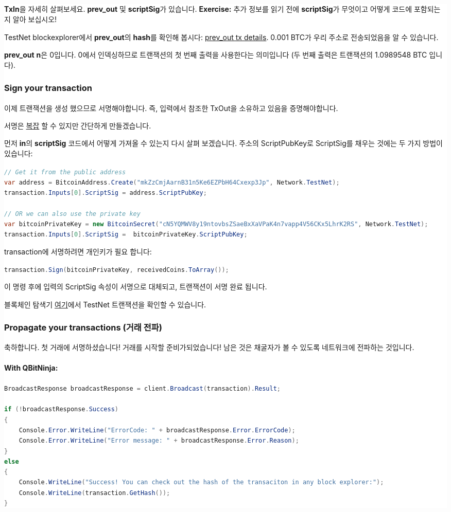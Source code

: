 **TxIn**을 자세히 살펴보세요. **prev\_out** 및 **scriptSig**가 있습니다.
**Exercise:** 추가 정보를 읽기 전에 **scriptSig**가 무엇이고 어떻게 코드에 포함되는지 알아 보십시오!

TestNet blockexplorer에서 **prev\_out**의 **hash**를 확인해 봅시다: [prev\_out tx details](https://testnet.smartbit.com.au/tx/0acb6e97b228b838049ffbd528571c5e3edd003f0ca8ef61940166dc3081b78a). 0.001 BTC가 우리 주소로 전송되었음을 알 수 있습니다.

**prev\_out** **n**은 0입니다. 0에서 인덱싱하므로 트랜잭션의 첫 번째 출력을 사용한다는 의미입니다 (두 번째 출력은 트랜잭션의 1.0989548 BTC 입니다). 


### Sign your transaction


이제 트랜잭션을 생성 했으므로 서명해야합니다. 즉, 입력에서 참조한 TxOut을 소유하고 있음을 증명해야합니다.

서명은 [복잡](https://en.bitcoin.it/w/images/en/7/70/Bitcoin_OpCheckSig_InDetail.png) 할 수 있지만 간단하게 만들겠습니다.

먼저 **in**의 **scriptSig** 코드에서 어떻게 가져올 수 있는지 다시 살펴 보겠습니다. 주소의 ScriptPubKey로 ScriptSig를 채우는 것에는 두 가지 방법이 있습니다:


```cs
// Get it from the public address
var address = BitcoinAddress.Create("mkZzCmjAarnB31n5Ke6EZPbH64Cxexp3Jp", Network.TestNet);
transaction.Inputs[0].ScriptSig = address.ScriptPubKey;

// OR we can also use the private key 
var bitcoinPrivateKey = new BitcoinSecret("cN5YQMWV8y19ntovbsZSaeBxXaVPaK4n7vapp4V56CKx5LhrK2RS", Network.TestNet);
transaction.Inputs[0].ScriptSig =  bitcoinPrivateKey.ScriptPubKey;
```

transaction에 서명하려면 개인키가 필요 합니다:

```cs
transaction.Sign(bitcoinPrivateKey, receivedCoins.ToArray());
```

이 명령 후에 입력의 ScriptSig 속성이 서명으로 대체되고, 트랜잭션이 서명 완료 됩니다.

블록체인 탐색기 [여기](https://testnet.smartbit.com.au/tx/eeffd48b317e7afa626145dffc5a6e851f320aa8bb090b5cd78a9d2440245067)에서 TestNet 트랜잭션을 확인할 수 있습니다. 


### Propagate your transactions (거래 전파)

축하합니다. 첫 거래에 서명하셨습니다! 거래를 시작할 준비가되었습니다! 남은 것은 채굴자가 볼 수 있도록 네트워크에 전파하는 것입니다. 

#### With QBitNinja:

```cs
BroadcastResponse broadcastResponse = client.Broadcast(transaction).Result;

if (!broadcastResponse.Success)
{
    Console.Error.WriteLine("ErrorCode: " + broadcastResponse.Error.ErrorCode);
    Console.Error.WriteLine("Error message: " + broadcastResponse.Error.Reason);
}
else
{
    Console.WriteLine("Success! You can check out the hash of the transaciton in any block explorer:");
    Console.WriteLine(transaction.GetHash());
}
```
